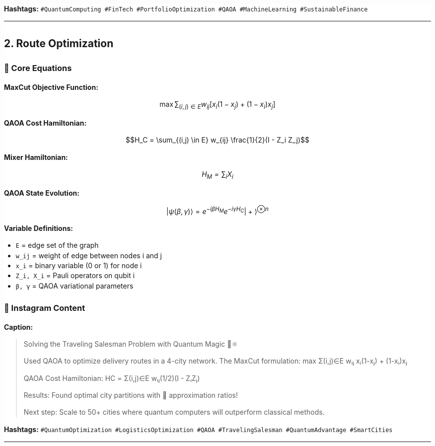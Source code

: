 
**Hashtags:** `#QuantumComputing #FinTech #PortfolioOptimization #QAOA #MachineLearning #SustainableFinance`

---

## 2. Route Optimization

### 🚚 Core Equations

**MaxCut Objective Function:**
```math
\max \sum_{(i,j) \in E} w_{ij} [x_i(1-x_j) + (1-x_i)x_j]
```

**QAOA Cost Hamiltonian:**
```math
H_C = \sum_{(i,j) \in E} w_{ij} \frac{1}{2}(I - Z_i Z_j)
```

**Mixer Hamiltonian:**
```math
H_M = \sum_{i} X_i
```

**QAOA State Evolution:**
```math
|\psi(\beta, \gamma)\rangle = e^{-i\beta H_M} e^{-i\gamma H_C} |+\rangle^{\otimes n}
```

**Variable Definitions:**
- `E` = edge set of the graph
- `w_ij` = weight of edge between nodes i and j
- `x_i` = binary variable (0 or 1) for node i
- `Z_i, X_i` = Pauli operators on qubit i
- `β, γ` = QAOA variational parameters

### 📱 Instagram Content

**Caption:**
> Solving the Traveling Salesman Problem with Quantum Magic 🚚⚛️
> 
> Used QAOA to optimize delivery routes in a 4-city network. The MaxCut formulation:
> max Σ(i,j)∈E wᵢⱼ xᵢ(1-xⱼ) + (1-xᵢ)xⱼ
> 
> QAOA Cost Hamiltonian:
> HC = Σ(i,j)∈E wᵢⱼ(1/2)(I - ZᵢZⱼ)
> 
> Results: Found optimal city partitions with 🎯 approximation ratios!
> 
> Next step: Scale to 50+ cities where quantum computers will outperform classical methods.

**Hashtags:** `#QuantumOptimization #LogisticsOptimization #QAOA #TravelingSalesman #QuantumAdvantage #SmartCities`

---
